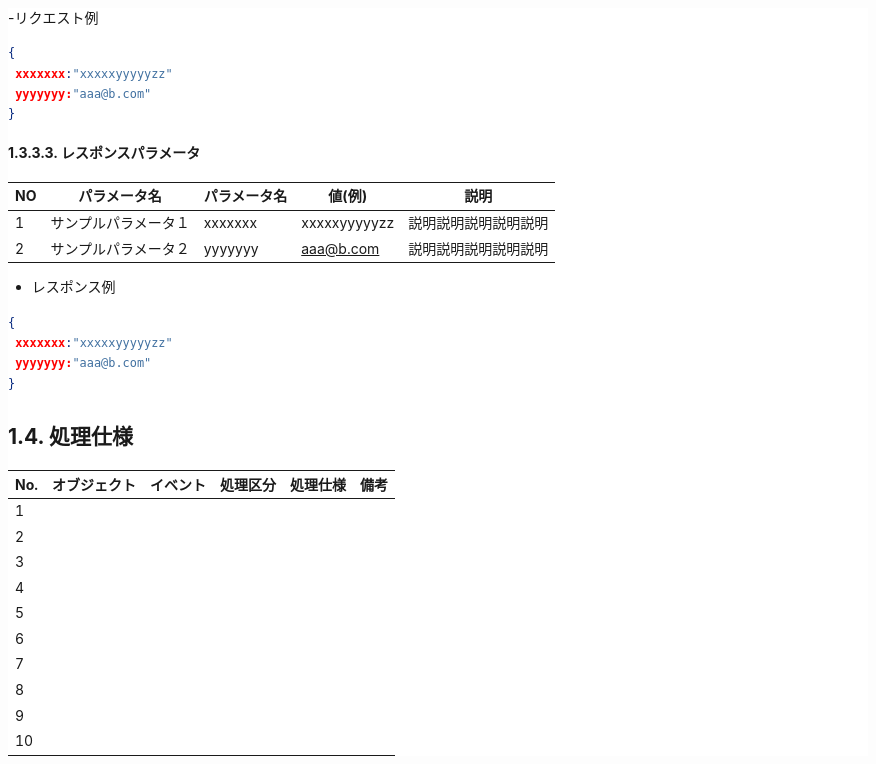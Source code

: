 -リクエスト例
```json
{
 xxxxxxx:"xxxxxyyyyyzz"
 yyyyyyy:"aaa@b.com"
}
```

#### 1.3.3.3. レスポンスパラメータ

| NO | パラメータ名 | パラメータ名 | 値(例) | 説明 |
|-|-|-|-|-|
| 1 | サンプルパラメータ１ | xxxxxxx | xxxxxyyyyyzz | 説明説明説明説明説明 |
| 2 | サンプルパラメータ２ | yyyyyyy | aaa@b.com| 説明説明説明説明説明 |


- レスポンス例
```json
{
 xxxxxxx:"xxxxxyyyyyzz"
 yyyyyyy:"aaa@b.com"
}
```

## 1.4. 処理仕様

| No. | オブジェクト | イベント | 処理区分 | 処理仕様 | 備考 |
|-----|------------------------|----------------------|----------|------------------------------------------------------------------------------------------------------------------------------------------------------------------------------------------------------------------------------------------------------------------------------------------------------------------------------------------------------------------------------------------------------------------------------------------------------------------------------------------------------------------------------------------------------------------------------------------------------------------|------------------------------------------------------|
| 1 | | | | |
| 2 | | | | |
| 3 | | | | |
| 4 | | | | |
| 5 | | | | |
| 6 | | | | |
| 7 | | | | |
| 8 | | | | |
| 9 | | | | |
| 10 | | | | |